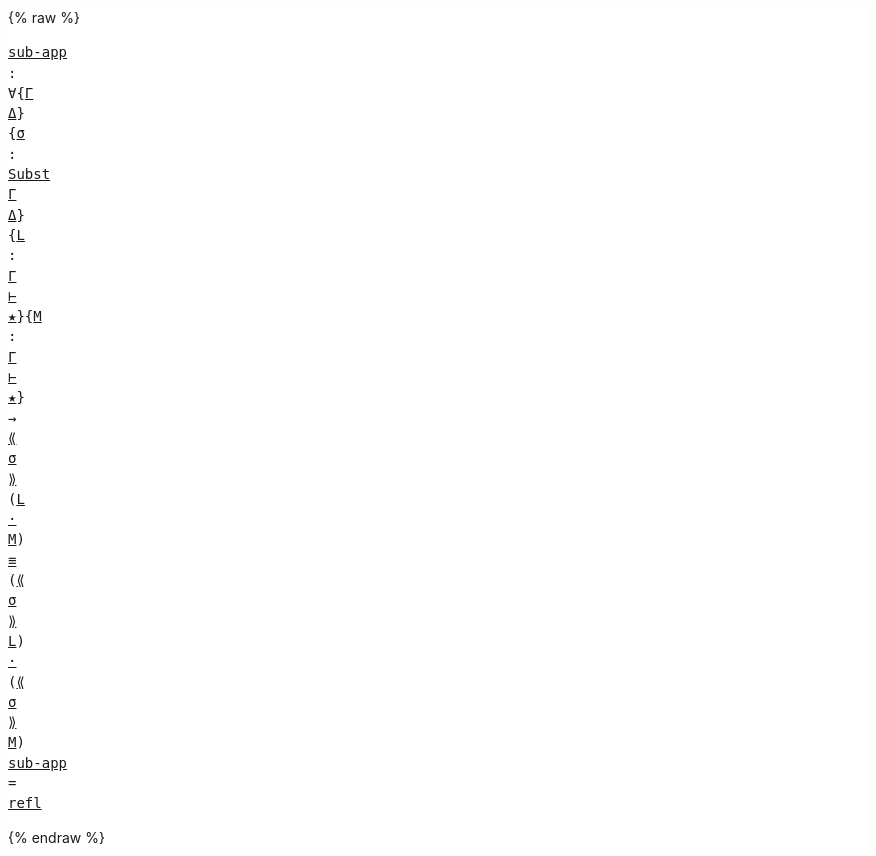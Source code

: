 {% raw %}<pre class="Agda"><a id="sub-app"></a><a id="9434" href="{% endraw %}{{ site.baseurl }}{% link out/plfa/part2/Substitution.md %}{% raw %}#9434" class="Function">sub-app</a> <a id="9442" class="Symbol">:</a> <a id="9444" class="Symbol">∀{</a><a id="9446" href="{% endraw %}{{ site.baseurl }}{% link out/plfa/part2/Substitution.md %}{% raw %}#9446" class="Bound">Γ</a> <a id="9448" href="{% endraw %}{{ site.baseurl }}{% link out/plfa/part2/Substitution.md %}{% raw %}#9448" class="Bound">Δ</a><a id="9449" class="Symbol">}</a> <a id="9451" class="Symbol">{</a><a id="9452" href="{% endraw %}{{ site.baseurl }}{% link out/plfa/part2/Substitution.md %}{% raw %}#9452" class="Bound">σ</a> <a id="9454" class="Symbol">:</a> <a id="9456" href="{% endraw %}{{ site.baseurl }}{% link out/plfa/part2/Substitution.md %}{% raw %}#2405" class="Function">Subst</a> <a id="9462" href="{% endraw %}{{ site.baseurl }}{% link out/plfa/part2/Substitution.md %}{% raw %}#9446" class="Bound">Γ</a> <a id="9464" href="{% endraw %}{{ site.baseurl }}{% link out/plfa/part2/Substitution.md %}{% raw %}#9448" class="Bound">Δ</a><a id="9465" class="Symbol">}</a> <a id="9467" class="Symbol">{</a><a id="9468" href="{% endraw %}{{ site.baseurl }}{% link out/plfa/part2/Substitution.md %}{% raw %}#9468" class="Bound">L</a> <a id="9470" class="Symbol">:</a> <a id="9472" href="{% endraw %}{{ site.baseurl }}{% link out/plfa/part2/Substitution.md %}{% raw %}#9446" class="Bound">Γ</a> <a id="9474" href="{% endraw %}{{ site.baseurl }}{% link out/plfa/part2/Untyped.md %}{% raw %}#4294" class="Datatype Operator">⊢</a> <a id="9476" href="{% endraw %}{{ site.baseurl }}{% link out/plfa/part2/Untyped.md %}{% raw %}#2888" class="InductiveConstructor">★</a><a id="9477" class="Symbol">}{</a><a id="9479" href="{% endraw %}{{ site.baseurl }}{% link out/plfa/part2/Substitution.md %}{% raw %}#9479" class="Bound">M</a> <a id="9481" class="Symbol">:</a> <a id="9483" href="{% endraw %}{{ site.baseurl }}{% link out/plfa/part2/Substitution.md %}{% raw %}#9446" class="Bound">Γ</a> <a id="9485" href="{% endraw %}{{ site.baseurl }}{% link out/plfa/part2/Untyped.md %}{% raw %}#4294" class="Datatype Operator">⊢</a> <a id="9487" href="{% endraw %}{{ site.baseurl }}{% link out/plfa/part2/Untyped.md %}{% raw %}#2888" class="InductiveConstructor">★</a><a id="9488" class="Symbol">}</a>
        <a id="9498" class="Symbol">→</a> <a id="9500" href="{% endraw %}{{ site.baseurl }}{% link out/plfa/part2/Substitution.md %}{% raw %}#2546" class="Function Operator">⟪</a> <a id="9502" href="{% endraw %}{{ site.baseurl }}{% link out/plfa/part2/Substitution.md %}{% raw %}#9452" class="Bound">σ</a> <a id="9504" href="{% endraw %}{{ site.baseurl }}{% link out/plfa/part2/Substitution.md %}{% raw %}#2546" class="Function Operator">⟫</a> <a id="9506" class="Symbol">(</a><a id="9507" href="{% endraw %}{{ site.baseurl }}{% link out/plfa/part2/Substitution.md %}{% raw %}#9468" class="Bound">L</a> <a id="9509" href="{% endraw %}{{ site.baseurl }}{% link out/plfa/part2/Untyped.md %}{% raw %}#4442" class="InductiveConstructor Operator">·</a> <a id="9511" href="{% endraw %}{{ site.baseurl }}{% link out/plfa/part2/Substitution.md %}{% raw %}#9479" class="Bound">M</a><a id="9512" class="Symbol">)</a>  <a id="9515" href="Agda.Builtin.Equality.html#125" class="Datatype Operator">≡</a> <a id="9517" class="Symbol">(</a><a id="9518" href="{% endraw %}{{ site.baseurl }}{% link out/plfa/part2/Substitution.md %}{% raw %}#2546" class="Function Operator">⟪</a> <a id="9520" href="{% endraw %}{{ site.baseurl }}{% link out/plfa/part2/Substitution.md %}{% raw %}#9452" class="Bound">σ</a> <a id="9522" href="{% endraw %}{{ site.baseurl }}{% link out/plfa/part2/Substitution.md %}{% raw %}#2546" class="Function Operator">⟫</a> <a id="9524" href="{% endraw %}{{ site.baseurl }}{% link out/plfa/part2/Substitution.md %}{% raw %}#9468" class="Bound">L</a><a id="9525" class="Symbol">)</a> <a id="9527" href="{% endraw %}{{ site.baseurl }}{% link out/plfa/part2/Untyped.md %}{% raw %}#4442" class="InductiveConstructor Operator">·</a> <a id="9529" class="Symbol">(</a><a id="9530" href="{% endraw %}{{ site.baseurl }}{% link out/plfa/part2/Substitution.md %}{% raw %}#2546" class="Function Operator">⟪</a> <a id="9532" href="{% endraw %}{{ site.baseurl }}{% link out/plfa/part2/Substitution.md %}{% raw %}#9452" class="Bound">σ</a> <a id="9534" href="{% endraw %}{{ site.baseurl }}{% link out/plfa/part2/Substitution.md %}{% raw %}#2546" class="Function Operator">⟫</a> <a id="9536" href="{% endraw %}{{ site.baseurl }}{% link out/plfa/part2/Substitution.md %}{% raw %}#9479" class="Bound">M</a><a id="9537" class="Symbol">)</a>
<a id="9539" href="{% endraw %}{{ site.baseurl }}{% link out/plfa/part2/Substitution.md %}{% raw %}#9434" class="Function">sub-app</a> <a id="9547" class="Symbol">=</a> <a id="9549" href="Agda.Builtin.Equality.html#182" class="InductiveConstructor">refl</a>
</pre>{% endraw %}
